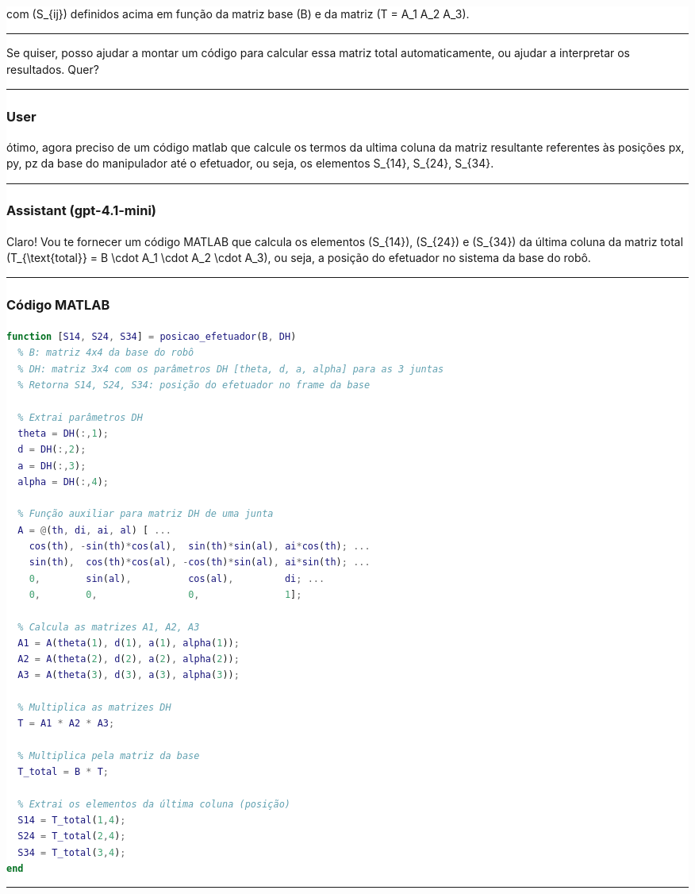 com \(S_{ij}\) definidos acima em função da matriz base \(B\) e da matriz \(T = A_1 A_2 A_3\).

---

Se quiser, posso ajudar a montar um código para calcular essa matriz total automaticamente, ou ajudar a interpretar os resultados. Quer?


---

### User

ótimo, agora preciso de um código matlab que calcule os termos da ultima coluna da matriz resultante referentes às posições px, py, pz da base do manipulador até o efetuador, ou seja, os elementos S_{14}, S_{24}, S_{34}.


---

### Assistant (gpt-4.1-mini)

Claro! Vou te fornecer um código MATLAB que calcula os elementos \(S_{14}\), \(S_{24}\) e \(S_{34}\) da última coluna da matriz total \(T_{\text{total}} = B \cdot A_1 \cdot A_2 \cdot A_3\), ou seja, a posição do efetuador no sistema da base do robô.

---

### Código MATLAB

```matlab
function [S14, S24, S34] = posicao_efetuador(B, DH)
  % B: matriz 4x4 da base do robô
  % DH: matriz 3x4 com os parâmetros DH [theta, d, a, alpha] para as 3 juntas
  % Retorna S14, S24, S34: posição do efetuador no frame da base
  
  % Extrai parâmetros DH
  theta = DH(:,1);
  d = DH(:,2);
  a = DH(:,3);
  alpha = DH(:,4);
  
  % Função auxiliar para matriz DH de uma junta
  A = @(th, di, ai, al) [ ...
    cos(th), -sin(th)*cos(al),  sin(th)*sin(al), ai*cos(th); ...
    sin(th),  cos(th)*cos(al), -cos(th)*sin(al), ai*sin(th); ...
    0,        sin(al),          cos(al),         di; ...
    0,        0,                0,               1];
  
  % Calcula as matrizes A1, A2, A3
  A1 = A(theta(1), d(1), a(1), alpha(1));
  A2 = A(theta(2), d(2), a(2), alpha(2));
  A3 = A(theta(3), d(3), a(3), alpha(3));
  
  % Multiplica as matrizes DH
  T = A1 * A2 * A3;
  
  % Multiplica pela matriz da base
  T_total = B * T;
  
  % Extrai os elementos da última coluna (posição)
  S14 = T_total(1,4);
  S24 = T_total(2,4);
  S34 = T_total(3,4);
end
```

---